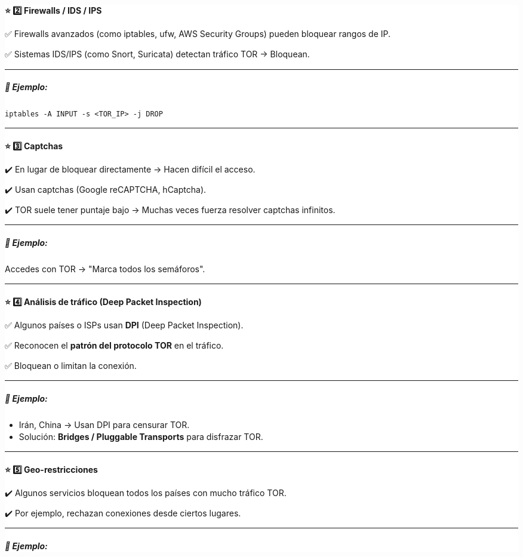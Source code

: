 
#### ⭐ 2️⃣ Firewalls / IDS / IPS

✅ Firewalls avanzados (como iptables, ufw, AWS Security Groups) pueden bloquear rangos de IP.

✅ Sistemas IDS/IPS (como Snort, Suricata) detectan tráfico TOR → Bloquean.

---

##### 📌 Ejemplo:

```
iptables -A INPUT -s <TOR_IP> -j DROP
```

---

#### ⭐ 3️⃣ Captchas

✔️ En lugar de bloquear directamente → Hacen difícil el acceso.

✔️ Usan captchas (Google reCAPTCHA, hCaptcha).

✔️ TOR suele tener puntaje bajo → Muchas veces fuerza resolver captchas infinitos.

---

##### 📌 Ejemplo:

Accedes con TOR → "Marca todos los semáforos".

---

#### ⭐ 4️⃣ Análisis de tráfico (Deep Packet Inspection)

✅ Algunos países o ISPs usan **DPI** (Deep Packet Inspection).

✅ Reconocen el **patrón del protocolo TOR** en el tráfico.

✅ Bloquean o limitan la conexión.

---

##### 📌 Ejemplo:

- Irán, China → Usan DPI para censurar TOR.
- Solución: **Bridges / Pluggable Transports** para disfrazar TOR.

---

#### ⭐ 5️⃣ Geo-restricciones

✔️ Algunos servicios bloquean todos los países con mucho tráfico TOR.

✔️ Por ejemplo, rechazan conexiones desde ciertos lugares.

---

##### 📌 Ejemplo:
